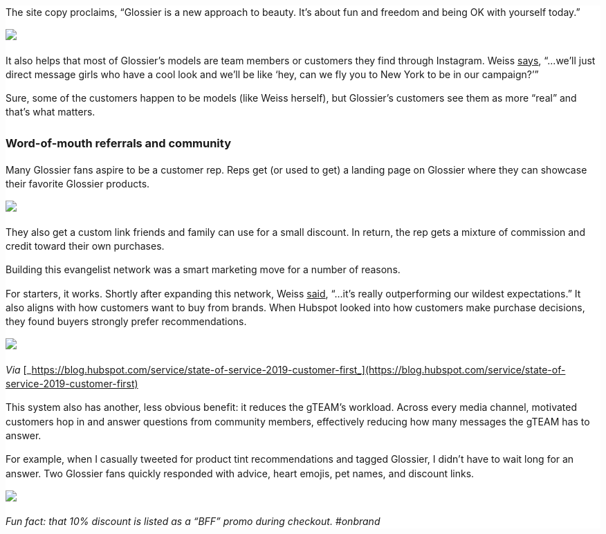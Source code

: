 The site copy proclaims, “Glossier is a new approach to beauty. It’s about fun and freedom and being OK with yourself today.” 

  

![](https://uploads-ssl.webflow.com/5dcd66f030b4b135fa9c4407/6209cdc760fcad5cfda71aba_5f7424ce0d157c179cf6d4d5_5eda924a88d55a575c0cade6_RW_JF0ONNUVj_yb6savVrqHiqJlXHeWt1TOiu_Dkk-zjQEmx5Ts4Y09-9YQgdfZawb26ShjTS5gpL48VzRFynr_ps8dywkAZ5FBh7gcLYtB6gtVDJuUZcPHbSSPh5W8Lwi2LPD1B.png)

  

It also helps that most of Glossier’s models are team members or customers they find through Instagram. Weiss [says](https://www.telegraph.co.uk/beauty/people/meet-emily-weiss-glossier-founder-woman-simplify-make-up-bag/), “...we’ll just direct message girls who have a cool look and we’ll be like ‘hey, can we fly you to New York to be in our campaign?’”   

Sure, some of the customers happen to be models (like Weiss herself), but Glossier’s customers see them as more “real” and that’s what matters.

### Word-of-mouth referrals and community   

Many Glossier fans aspire to be a customer rep. Reps get (or used to get) a landing page on Glossier where they can showcase their favorite Glossier products. 

  

![](https://uploads-ssl.webflow.com/5dcd66f030b4b135fa9c4407/6209cdc781cc4c0845a8632a_5f7424cef31925845435fde6_5eda924a2cbafc351b999d65_Qt0uFGlSbvYP7j1ox_ZLFv01-qeNXTyE5xeEoOryZrFnCB4eDm0Yl3xACwI0NtmGovz8vtE86tbbrTgae99nrgPkSO3Xw7lzAB5GyM82qOEcMj0GXTcB8sWUdN9fYG2FnDv4GAut.png)

  

They also get a custom link friends and family can use for a small discount. In return, the rep gets a mixture of commission and credit toward their own purchases.  

Building this evangelist network was a smart marketing move for a number of reasons.   

For starters, it works. Shortly after expanding this network, Weiss [said](https://www.racked.com/2017/7/12/15949530/glossier-international-shipping-canada-uk), “...it’s really outperforming our wildest expectations.” It also aligns with how customers want to buy from brands. When Hubspot looked into how customers make purchase decisions, they found buyers strongly prefer recommendations.  

  

![](https://uploads-ssl.webflow.com/5dcd66f030b4b135fa9c4407/6209cdc7ee1f9696e7cddbb8_5f7424ceec09790d15776cd0_5eda924abca2fa4d368a7861_KXiZ0mVb6E2oqnAamLGHeFIivAYfV8G2jBCrfSTQgM9n0qQ2-rxNa2pCXlIBFv2-je7vBT_1xl6Nwd32L89pSOFsO63L92TpMhZatptWkVImsDfwA24FqncAdyxcu4jLV1lPgYcz.png)

_Via_ [_https://blog.hubspot.com/service/state-of-service-2019-customer-first_](https://blog.hubspot.com/service/state-of-service-2019-customer-first)

  

This system also has another, less obvious benefit: it reduces the gTEAM’s workload. Across every media channel, motivated customers hop in and answer questions from community members, effectively reducing how many messages the gTEAM has to answer.   

For example, when I casually tweeted for product tint recommendations and tagged Glossier, I didn’t have to wait long for an answer. Two Glossier fans quickly responded with advice, heart emojis, pet names, and discount links.

  

![](https://uploads-ssl.webflow.com/5dcd66f030b4b135fa9c4407/6209cdc83eda6a3350aec724_5f7424ce8aa27a3d666e024f_5eda924a88d55ae6000cadf0_dAVfVaEqw-MiPKLwhs0e_cewlq-oM1xVnzy1a7s8fojbNY-8zAIuxK6CGCOxzxqMVywQmlZf5X9j5t8OLChLlDmT6Buyz182BkBxQeNL1lk3c-HvtT9ZWfLgH_MFf79STwUO-3bo.png)

_Fun fact: that 10% discount is listed as a “BFF” promo during checkout. #onbrand_  
